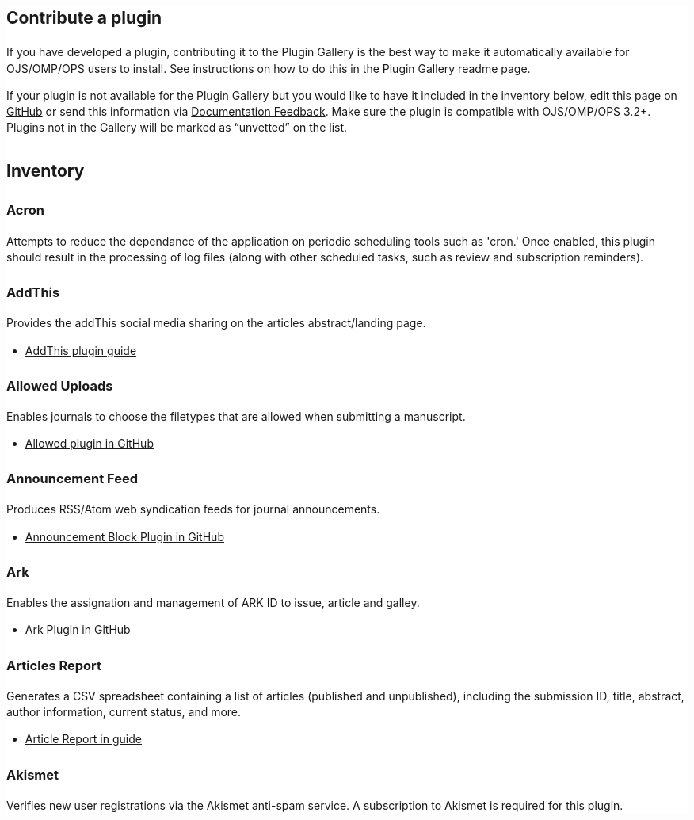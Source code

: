 ## Contribute a plugin

If you have developed a plugin, contributing it to the Plugin Gallery is the best way to make it automatically available for OJS/OMP/OPS users to install. See instructions on how to do this in the [Plugin Gallery readme page](https://github.com/pkp/plugin-gallery).

If your plugin is not available for the Plugin Gallery but you would like to have it included in the inventory below, [edit this page on GitHub](https://github.com/pkp/pkp-docs/tree/plugin-inventory/plugin-inventory) or send this information via [Documentation Feedback](https://pkp.sfu.ca/documentation-feedback/). Make sure the plugin is compatible with OJS/OMP/OPS 3.2+. Plugins not in the Gallery will be marked as “unvetted” on the list.

## Inventory

### Acron

Attempts to reduce the dependance of the application on periodic scheduling tools such as 'cron.' Once enabled, this plugin should result in the processing of log files (along with other scheduled tasks, such as review and subscription reminders).

### AddThis

Provides the addThis social media sharing on the articles abstract/landing page.

* [AddThis plugin guide](/learning-ojs/en/settings-website#addthis-plugin)

### Allowed Uploads

Enables journals to choose the filetypes that are allowed when submitting a manuscript.

* [Allowed plugin in GitHub](https://github.com/ajnyga/allowedUploads)

### Announcement Feed

Produces RSS/Atom web syndication feeds for journal announcements.

* [Announcement Block Plugin in GitHub](https://github.com/RBoelter/announcementsBlock)

### Ark

Enables the assignation and management of ARK ID to issue, article and galley.

* [Ark Plugin in GitHub](https://github.com/yasielpv/pkp-ark-pubid)

### Articles Report

Generates a CSV spreadsheet containing a list of articles (published and unpublished), including the submission ID, title, abstract, author information, current status, and more.

* [Article Report in guide](/learning-ojs/en/statistics#usage-statistics-report)

### Akismet

Verifies new user registrations via the Akismet anti-spam service. A subscription to Akismet is required for this plugin.
